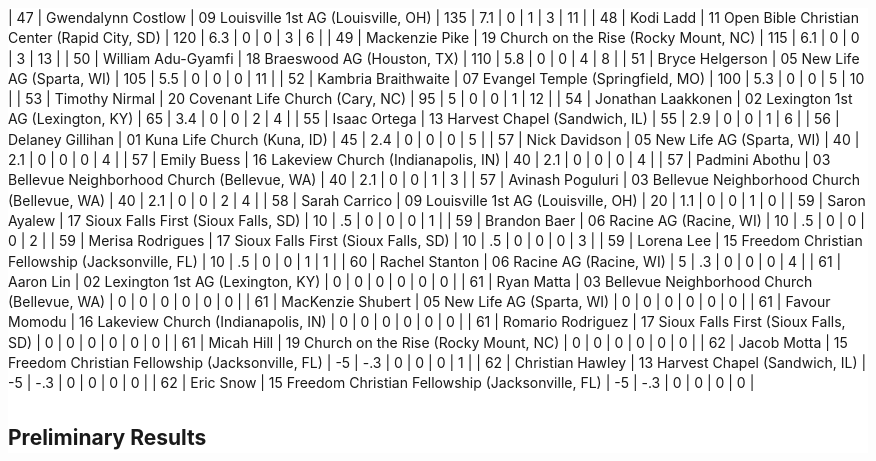 | 47  | Gwendalynn Costlow  | 09 Louisville 1st AG (Louisville, OH)              | 135  | 7.1  | 0   | 1   | 3   | 11  |
| 48  | Kodi Ladd           | 11 Open Bible Christian Center (Rapid City, SD)    | 120  | 6.3  | 0   | 0   | 3   | 6   |
| 49  | Mackenzie Pike      | 19 Church on the Rise (Rocky Mount, NC)            | 115  | 6.1  | 0   | 0   | 3   | 13  |
| 50  | William Adu-Gyamfi  | 18 Braeswood AG (Houston, TX)                      | 110  | 5.8  | 0   | 0   | 4   | 8   |
| 51  | Bryce Helgerson     | 05 New Life AG (Sparta, WI)                        | 105  | 5.5  | 0   | 0   | 0   | 11  |
| 52  | Kambria Braithwaite | 07 Evangel Temple (Springfield, MO)                | 100  | 5.3  | 0   | 0   | 5   | 10  |
| 53  | Timothy Nirmal      | 20 Covenant Life Church (Cary, NC)                 | 95   | 5    | 0   | 0   | 1   | 12  |
| 54  | Jonathan Laakkonen  | 02 Lexington 1st AG (Lexington, KY)                | 65   | 3.4  | 0   | 0   | 2   | 4   |
| 55  | Isaac Ortega        | 13 Harvest Chapel (Sandwich, IL)                   | 55   | 2.9  | 0   | 0   | 1   | 6   |
| 56  | Delaney Gillihan    | 01 Kuna Life Church (Kuna, ID)                     | 45   | 2.4  | 0   | 0   | 0   | 5   |
| 57  | Nick Davidson       | 05 New Life AG (Sparta, WI)                        | 40   | 2.1  | 0   | 0   | 0   | 4   |
| 57  | Emily Buess         | 16 Lakeview Church (Indianapolis, IN)              | 40   | 2.1  | 0   | 0   | 0   | 4   |
| 57  | Padmini Abothu      | 03 Bellevue Neighborhood Church (Bellevue, WA)     | 40   | 2.1  | 0   | 0   | 1   | 3   |
| 57  | Avinash Poguluri    | 03 Bellevue Neighborhood Church (Bellevue, WA)     | 40   | 2.1  | 0   | 0   | 2   | 4   |
| 58  | Sarah Carrico       | 09 Louisville 1st AG (Louisville, OH)              | 20   | 1.1  | 0   | 0   | 1   | 0   |
| 59  | Saron Ayalew        | 17 Sioux Falls First (Sioux Falls, SD)             | 10   | .5   | 0   | 0   | 0   | 1   |
| 59  | Brandon Baer        | 06 Racine AG (Racine, WI)                          | 10   | .5   | 0   | 0   | 0   | 2   |
| 59  | Merisa Rodrigues    | 17 Sioux Falls First (Sioux Falls, SD)             | 10   | .5   | 0   | 0   | 0   | 3   |
| 59  | Lorena Lee          | 15 Freedom Christian Fellowship (Jacksonville, FL) | 10   | .5   | 0   | 0   | 1   | 1   |
| 60  | Rachel Stanton      | 06 Racine AG (Racine, WI)                          | 5    | .3   | 0   | 0   | 0   | 4   |
| 61  | Aaron Lin           | 02 Lexington 1st AG (Lexington, KY)                | 0    | 0    | 0   | 0   | 0   | 0   |
| 61  | Ryan Matta          | 03 Bellevue Neighborhood Church (Bellevue, WA)     | 0    | 0    | 0   | 0   | 0   | 0   |
| 61  | MacKenzie Shubert   | 05 New Life AG (Sparta, WI)                        | 0    | 0    | 0   | 0   | 0   | 0   |
| 61  | Favour Momodu       | 16 Lakeview Church (Indianapolis, IN)              | 0    | 0    | 0   | 0   | 0   | 0   |
| 61  | Romario Rodriguez   | 17 Sioux Falls First (Sioux Falls, SD)             | 0    | 0    | 0   | 0   | 0   | 0   |
| 61  | Micah Hill          | 19 Church on the Rise (Rocky Mount, NC)            | 0    | 0    | 0   | 0   | 0   | 0   |
| 62  | Jacob Motta         | 15 Freedom Christian Fellowship (Jacksonville, FL) | \-5  | \-.3 | 0   | 0   | 0   | 1   |
| 62  | Christian Hawley    | 13 Harvest Chapel (Sandwich, IL)                   | \-5  | \-.3 | 0   | 0   | 0   | 0   |
| 62  | Eric Snow           | 15 Freedom Christian Fellowship (Jacksonville, FL) | \-5  | \-.3 | 0   | 0   | 0   | 0   |

## Preliminary Results
